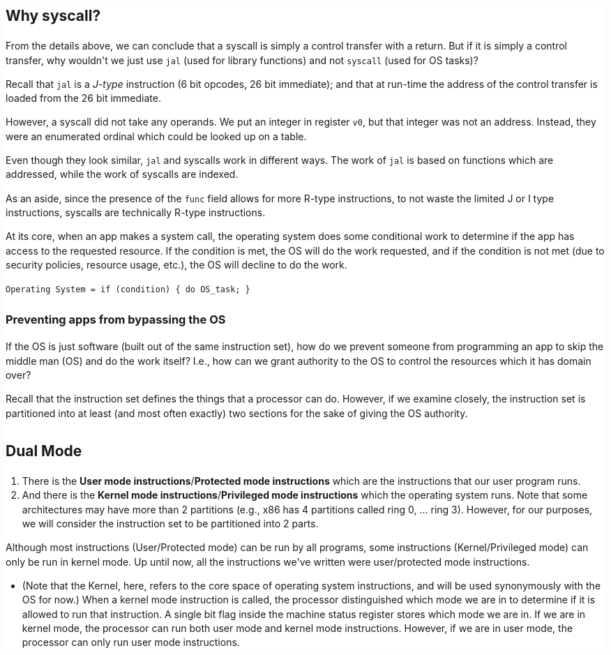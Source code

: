 ## Why syscall?
From the details above, we can conclude that a syscall is simply a control transfer with a return. But if it is simply a control transfer, why wouldn't we just use `jal` (used for library functions) and not `syscall` (used for OS tasks)?

Recall that `jal` is a *J-type* instruction (6 bit opcodes, 26 bit immediate); and that at run-time the address of the control transfer is loaded from the 26 bit immediate. 

However, a syscall did not take any operands. We put an integer in register `v0`, but that integer was not an address. Instead, they were an enumerated ordinal which could be looked up on a table.

Even though they look similar, `jal` and syscalls work in different ways. The work of `jal` is based on functions which are addressed, while the work of syscalls are indexed.

As an aside, since the presence of the `func` field allows for more R-type instructions, to not waste the limited J or I type instructions, syscalls are technically R-type instructions.

At its core, when an app makes a system call, the operating system does some conditional work to determine if the app has access to the requested resource. If the condition is met, the OS will do the work requested, and if the condition is not met (due to security policies, resource usage, etc.), the OS will decline to do the work.
```
Operating System = if (condition) { do OS_task; }
```

### Preventing apps from bypassing the OS
If the OS is just software (built out of the same instruction set), how do we prevent someone from programming an app to skip the middle man (OS) and do the work itself? I.e., how can we grant authority to the OS to control the resources which it has domain over?

Recall that the instruction set defines the things that a processor can do. However, if we examine closely, the instruction set is partitioned into at least (and most often exactly) two sections for the sake of giving the OS authority.

## Dual Mode
1. There is the **User mode instructions**/**Protected mode instructions** which are the instructions that our user program runs.
2. And there is the **Kernel mode instructions**/**Privileged mode instructions** which the operating system runs.
Note that some architectures may have more than 2 partitions (e.g., x86 has 4 partitions called ring 0, ... ring 3). However, for our purposes, we will consider the instruction set to be partitioned into 2 parts.

Although most instructions (User/Protected mode) can be run by all programs, some instructions (Kernel/Privileged mode) can only be run in kernel mode. Up until now, all the instructions we've written were user/protected mode instructions.
* (Note that the Kernel, here, refers to the core space of operating system instructions, and will be used synonymously with the OS for now.)
When a kernel mode instruction is called, the processor distinguished which mode we are in to determine if it is allowed to run that instruction. A single bit flag inside the machine status register stores which mode we are in. If we are in kernel mode, the processor can run both user mode and kernel mode instructions. However, if we are in user mode, the processor can only run user mode instructions.
